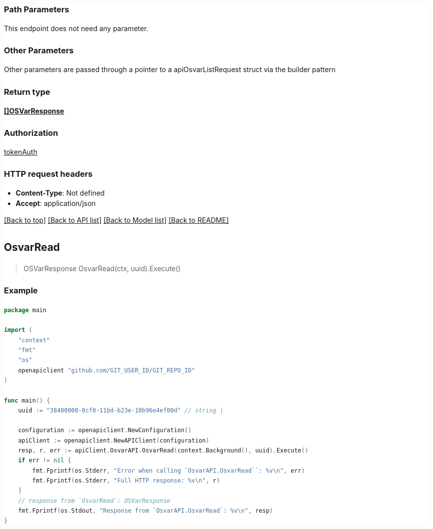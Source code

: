 ### Path Parameters

This endpoint does not need any parameter.

### Other Parameters

Other parameters are passed through a pointer to a apiOsvarListRequest struct via the builder pattern


### Return type

[**[]OSVarResponse**](OSVarResponse.md)

### Authorization

[tokenAuth](../README.md#tokenAuth)

### HTTP request headers

- **Content-Type**: Not defined
- **Accept**: application/json

[[Back to top]](#) [[Back to API list]](../README.md#documentation-for-api-endpoints)
[[Back to Model list]](../README.md#documentation-for-models)
[[Back to README]](../README.md)


## OsvarRead

> OSVarResponse OsvarRead(ctx, uuid).Execute()



### Example

```go
package main

import (
    "context"
    "fmt"
    "os"
    openapiclient "github.com/GIT_USER_ID/GIT_REPO_ID"
)

func main() {
    uuid := "38400000-8cf0-11bd-b23e-10b96e4ef00d" // string | 

    configuration := openapiclient.NewConfiguration()
    apiClient := openapiclient.NewAPIClient(configuration)
    resp, r, err := apiClient.OsvarAPI.OsvarRead(context.Background(), uuid).Execute()
    if err != nil {
        fmt.Fprintf(os.Stderr, "Error when calling `OsvarAPI.OsvarRead``: %v\n", err)
        fmt.Fprintf(os.Stderr, "Full HTTP response: %v\n", r)
    }
    // response from `OsvarRead`: OSVarResponse
    fmt.Fprintf(os.Stdout, "Response from `OsvarAPI.OsvarRead`: %v\n", resp)
}
```
